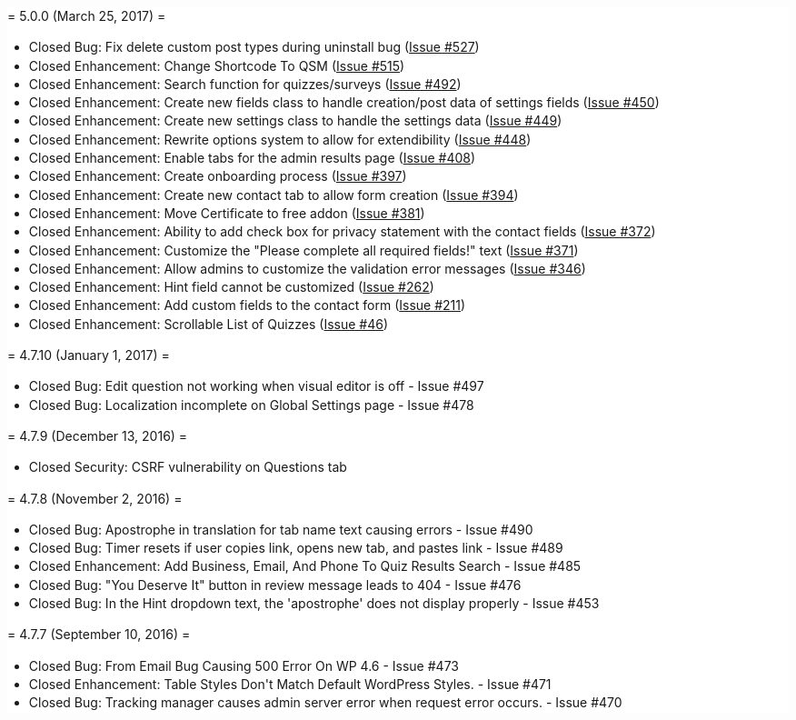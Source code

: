 = 5.0.0 (March 25, 2017) =
* Closed Bug: Fix delete custom post types during uninstall bug ([Issue #527](https://github.com/fpcorso/quiz_master_next/issues/527))
* Closed Enhancement: Change Shortcode To QSM ([Issue #515](https://github.com/fpcorso/quiz_master_next/issues/515))
* Closed Enhancement: Search function for quizzes/surveys ([Issue #492](https://github.com/fpcorso/quiz_master_next/issues/492))
* Closed Enhancement: Create new fields class to handle creation/post data of settings fields ([Issue #450](https://github.com/fpcorso/quiz_master_next/issues/450))
* Closed Enhancement: Create new settings class to handle the settings data ([Issue #449](https://github.com/fpcorso/quiz_master_next/issues/449))
* Closed Enhancement: Rewrite options system to allow for extendibility ([Issue #448](https://github.com/fpcorso/quiz_master_next/issues/448))
* Closed Enhancement: Enable tabs for the admin results page ([Issue #408](https://github.com/fpcorso/quiz_master_next/issues/408))
* Closed Enhancement: Create onboarding process ([Issue #397](https://github.com/fpcorso/quiz_master_next/issues/397))
* Closed Enhancement: Create new contact tab to allow form creation ([Issue #394](https://github.com/fpcorso/quiz_master_next/issues/394))
* Closed Enhancement: Move Certificate to free addon ([Issue #381](https://github.com/fpcorso/quiz_master_next/issues/381))
* Closed Enhancement: Ability to add check box for privacy statement with the contact fields ([Issue #372](https://github.com/fpcorso/quiz_master_next/issues/372))
* Closed Enhancement: Customize the "Please complete all required fields!" text ([Issue #371](https://github.com/fpcorso/quiz_master_next/issues/371))
* Closed Enhancement: Allow admins to customize the validation error messages ([Issue #346](https://github.com/fpcorso/quiz_master_next/issues/346))
* Closed Enhancement: Hint field cannot be customized ([Issue #262](https://github.com/fpcorso/quiz_master_next/issues/262))
* Closed Enhancement: Add custom fields to the contact form ([Issue #211](https://github.com/fpcorso/quiz_master_next/issues/211))
* Closed Enhancement: Scrollable List of Quizzes ([Issue #46](https://github.com/fpcorso/quiz_master_next/issues/46))

= 4.7.10 (January 1, 2017) =
  * Closed Bug: Edit question not working when visual editor is off - Issue #497
  * Closed Bug: Localization incomplete on Global Settings page - Issue #478

= 4.7.9 (December 13, 2016) =
  * Closed Security: CSRF vulnerability on Questions tab

= 4.7.8 (November 2, 2016) =
  * Closed Bug: Apostrophe in translation for tab name text causing errors - Issue #490
  * Closed Bug: Timer resets if user copies link, opens new tab, and pastes link - Issue #489
  * Closed Enhancement: Add Business, Email, And Phone To Quiz Results Search - Issue #485
  * Closed Bug: "You Deserve It" button in review message leads to 404 - Issue #476
  * Closed Bug: In the Hint dropdown text, the 'apostrophe' does not display properly - Issue #453

= 4.7.7 (September 10, 2016) =
  * Closed Bug: From Email Bug Causing 500 Error On WP 4.6 - Issue #473
  * Closed Enhancement: Table Styles Don't Match Default WordPress Styles. - Issue #471
  * Closed Bug: Tracking manager causes admin server error when request error occurs. - Issue #470
